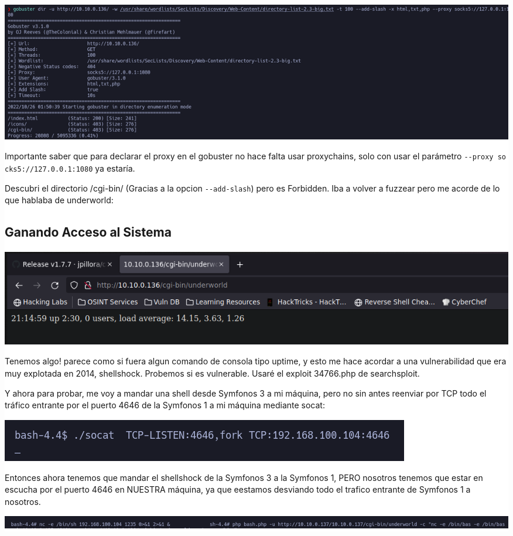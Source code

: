 ![](/assets/images/labPivoting/37.png)

 Importante saber que para declarar el proxy en el gobuster no hace falta usar proxychains, solo con usar el parámetro ``--proxy socks5://127.0.0.1:1080`` ya estaría.

Descubri el directorio /cgi-bin/ (Gracias a la opcion `--add-slash`) pero es Forbidden. Iba a volver a fuzzear pero me acorde de lo que hablaba de underworld:

## Ganando Acceso al Sistema

![](/assets/images/labPivoting/38.png)

Tenemos algo!
parece como si fuera algun comando de consola tipo uptime, y esto me hace acordar a una vulnerabilidad que era muy explotada en 2014, shellshock. Probemos si es vulnerable.
Usaré el exploit 34766.php de searchsploit.

Y ahora para probar, me voy a mandar una shell desde Symfonos 3 a mi máquina, pero no sin 
antes reenviar por TCP todo el tráfico entrante por el puerto 4646 de la Symfonos 1 a mi máquina mediante socat:

![](/assets/images/labPivoting/39.png)

Entonces ahora tenemos que mandar el shellshock de la Symfonos 3 a la Symfonos 1, PERO nosotros tenemos que estar en escucha por el puerto 4646 en NUESTRA máquina, ya que eestamos desviando todo el trafico entrante de Symfonos 1 a nosotros.

![](/assets/images/labPivoting/40.png)
